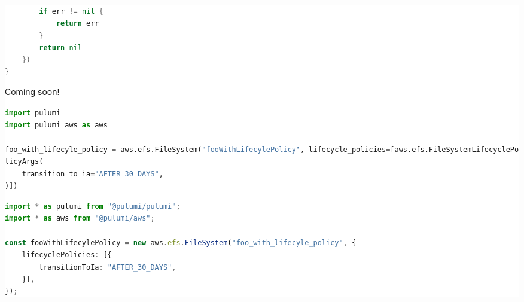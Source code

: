 ```go
		if err != nil {
			return err
		}
		return nil
	})
}
```


</pulumi-choosable>
</div>


<div>
<pulumi-choosable type="language" values="java">

Coming soon!

</pulumi-choosable>
</div>


<div>
<pulumi-choosable type="language" values="python">

```python
import pulumi
import pulumi_aws as aws

foo_with_lifecyle_policy = aws.efs.FileSystem("fooWithLifecylePolicy", lifecycle_policies=[aws.efs.FileSystemLifecyclePolicyArgs(
    transition_to_ia="AFTER_30_DAYS",
)])
```


</pulumi-choosable>
</div>


<div>
<pulumi-choosable type="language" values="typescript">


```typescript
import * as pulumi from "@pulumi/pulumi";
import * as aws from "@pulumi/aws";

const fooWithLifecylePolicy = new aws.efs.FileSystem("foo_with_lifecyle_policy", {
    lifecyclePolicies: [{
        transitionToIa: "AFTER_30_DAYS",
    }],
});
```


</pulumi-choosable>
</div>
